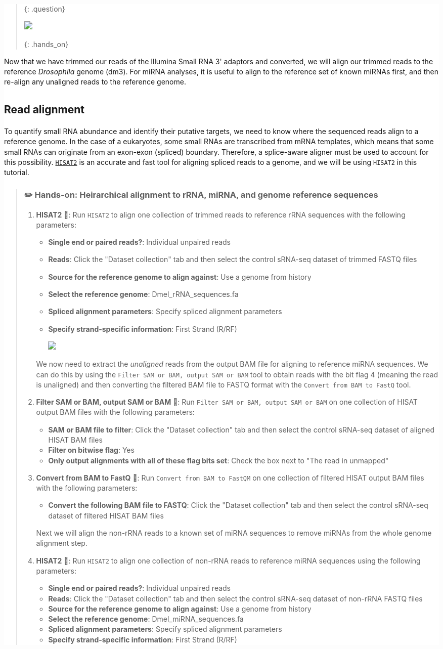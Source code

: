>    {: .question}
>
> ![](../images/image.png)
>
> {: .hands_on}

Now that we have trimmed our reads of the Illumina Small RNA 3' adaptors and converted, we will align our trimmed reads to the reference *Drosophila* genome (dm3). For miRNA analyses, it is useful to align to the reference set of known miRNAs first, and then re-align any unaligned reads to the reference genome.

## Read alignment

To quantify small RNA abundance and identify their putative targets, we need to know where the sequenced reads align to a reference genome. In the case of a eukaryotes, some small RNAs are transcribed from mRNA templates, which means that some small RNAs can originate from an exon-exon (spliced) boundary. Therefore, a splice-aware aligner must be used to account for this possibility. [`HISAT2`](https://ccb.jhu.edu/software/hisat2/index.shtml) is an accurate and fast tool for aligning spliced reads to a genome, and we will be using `HISAT2` in this tutorial.

> ### :pencil2: Hands-on: Heirarchical alignment to rRNA, miRNA, and genome reference sequences
>
> 1. **HISAT2** :wrench:: Run `HISAT2` to align one collection of trimmed reads to reference rRNA sequences with the following parameters:
>    - **Single end or paired reads?**: Individual unpaired reads
>    - **Reads**: Click the "Dataset collection" tab and then select the control sRNA-seq dataset of trimmed FASTQ files
>    - **Source for the reference genome to align against**: Use a genome from history
>    - **Select the reference genome**: Dmel_rRNA_sequences.fa
>    - **Spliced alignment parameters**: Specify spliced alignment parameters
>    - **Specify strand-specific information**: First Strand (R/RF)
>
>       ![](../images/image.png)
>
>    We now need to extract the *unaligned* reads from the output BAM file for aligning to reference miRNA sequences. We can do this by using the `Filter SAM or BAM, output SAM or BAM` tool to obtain reads with the bit flag 4 (meaning the read is unaligned) and then converting the filtered BAM file to FASTQ format with the `Convert from BAM to FastQ` tool.
>
> 1. **Filter SAM or BAM, output SAM or BAM** :wrench:: Run `Filter SAM or BAM, output SAM or BAM` on one collection of HISAT output BAM files with the following parameters:
>    - **SAM or BAM file to filter**: Click the "Dataset collection" tab and then select the control sRNA-seq dataset of aligned HISAT BAM files
>    - **Filter on bitwise flag**: Yes
>    - **Only output alignments with all of these flag bits set**: Check the box next to "The read in unmapped"
>
> 1. **Convert from BAM to FastQ** :wrench:: Run `Convert from BAM to FastQM` on one collection of filtered HISAT output BAM files with the following parameters:
>    - **Convert the following BAM file to FASTQ**: Click the "Dataset collection" tab and then select the control sRNA-seq dataset of filtered HISAT BAM files
>
>    Next we will align the non-rRNA reads to a known set of miRNA sequences to remove miRNAs from the whole genome alignment step.
>
> 1. **HISAT2** :wrench:: Run `HISAT2` to align one collection of non-rRNA reads to reference miRNA sequences using the following parameters:
>    - **Single end or paired reads?**: Individual unpaired reads
>    - **Reads**: Click the "Dataset collection" tab and then select the control sRNA-seq dataset of non-rRNA FASTQ files
>    - **Source for the reference genome to align against**: Use a genome from history
>    - **Select the reference genome**: Dmel_miRNA_sequences.fa
>    - **Spliced alignment parameters**: Specify spliced alignment parameters
>    - **Specify strand-specific information**: First Strand (R/RF)